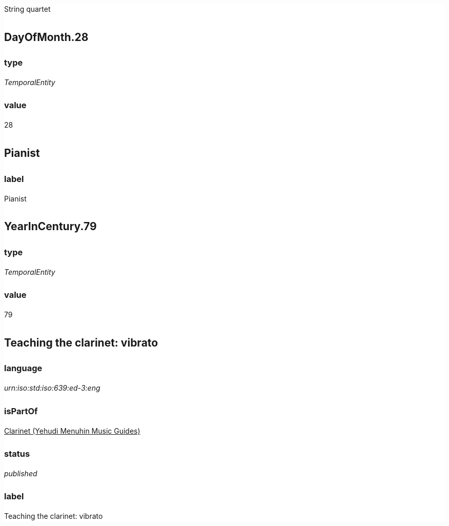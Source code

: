 
String quartet

## DayOfMonth.28

### type


*TemporalEntity*

### value


28

## Pianist

### label


Pianist

## YearInCentury.79

### type


*TemporalEntity*

### value


79

## Teaching the clarinet: vibrato

### language


*urn:iso:std:iso:639:ed-3:eng*

### isPartOf


[Clarinet (Yehudi Menuhin Music Guides)](#Clarinet-(Yehudi-Menuhin-Music-Guides))

### status


*published*

### label


Teaching the clarinet: vibrato
